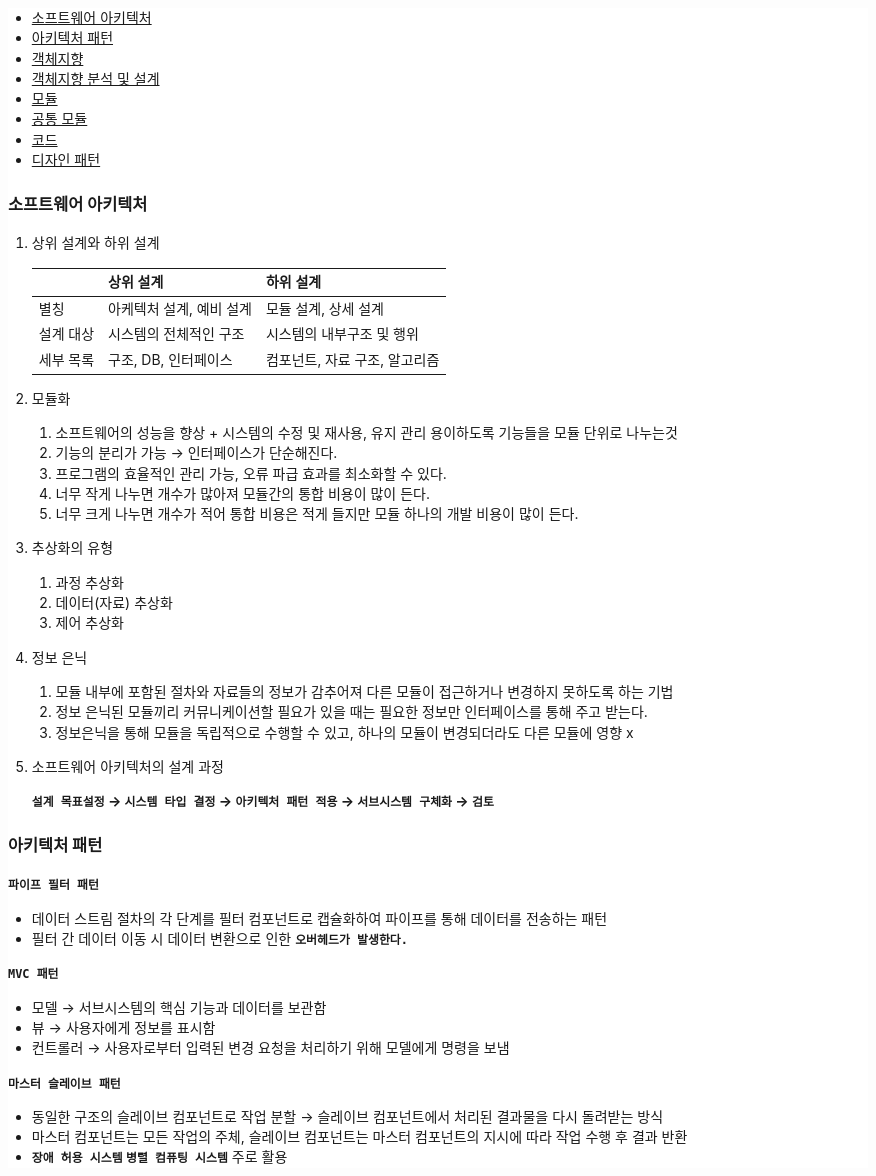 - [소프트웨어 아키텍처](#소프트웨어-아키텍처)
- [아키텍처 패턴](#아키텍처-패턴)
- [객체지향](#객체지향)
- [객체지향 분석 및 설계](#객체지향-분석-및-설계)
- [모듈](#모듈)
- [공통 모듈](#공통-모듈)
- [코드](#코드)
- [디자인 패턴](#디자인-패턴)

### 소프트웨어 아키텍처

1. 상위 설계와 하위 설계

   |           | 상위 설계                | 하위 설계                     |
   | --------- | ------------------------ | ----------------------------- |
   | 별칭      | 아케텍처 설계, 예비 설계 | 모듈 설계, 상세 설계          |
   | 설계 대상 | 시스템의 전체적인 구조   | 시스템의 내부구조 및 행위     |
   | 세부 목록 | 구조, DB, 인터페이스     | 컴포넌트, 자료 구조, 알고리즘 |

2. 모듈화
   1. 소프트웨어의 성능을 향상 + 시스템의 수정 및 재사용, 유지 관리 용이하도록 기능들을 모듈 단위로 나누는것
   2. 기능의 분리가 가능 → 인터페이스가 단순해진다.
   3. 프로그램의 효율적인 관리 가능, 오류 파급 효과를 최소화할 수 있다.
   4. 너무 작게 나누면 개수가 많아져 모듈간의 통합 비용이 많이 든다.
   5. 너무 크게 나누면 개수가 적어 통합 비용은 적게 들지만 모듈 하나의 개발 비용이 많이 든다.
3. 추상화의 유형
   1. 과정 추상화
   2. 데이터(자료) 추상화
   3. 제어 추상화
4. 정보 은닉
   1. 모듈 내부에 포함된 절차와 자료들의 정보가 감추어져 다른 모듈이 접근하거나 변경하지 못하도록 하는 기법
   2. 정보 은닉된 모듈끼리 커뮤니케이션할 필요가 있을 때는 필요한 정보만 인터페이스를 통해 주고 받는다.
   3. 정보은닉을 통해 모듈을 독립적으로 수행할 수 있고, 하나의 모듈이 변경되더라도 다른 모듈에 영향 x
5. 소프트웨어 아키텍처의 설계 과정

   **`설계 목표설정` → `시스템 타입 결정` → `아키텍처 패턴 적용` → `서브시스템 구체화` → `검토`**

### 아키텍처 패턴

**`파이프 필터 패턴`**

- 데이터 스트림 절차의 각 단계를 필터 컴포넌트로 캡슐화하여 파이프를 통해 데이터를 전송하는 패턴
- 필터 간 데이터 이동 시 데이터 변환으로 인한 **`오버헤드가 발생한다.`**

**`MVC 패턴`**

- 모델 → 서브시스템의 핵심 기능과 데이터를 보관함
- 뷰 → 사용자에게 정보를 표시함
- 컨트롤러 → 사용자로부터 입력된 변경 요청을 처리하기 위해 모델에게 명령을 보냄

**`마스터 슬레이브 패턴`**

- 동일한 구조의 슬레이브 컴포넌트로 작업 분할 → 슬레이브 컴포넌트에서 처리된 결과물을 다시 돌려받는 방식
- 마스터 컴포넌트는 모든 작업의 주체, 슬레이브 컴포넌트는 마스터 컴포넌트의 지시에 따라 작업 수행 후 결과 반환
- **`장애 허용 시스템` `병렬 컴퓨팅 시스템`** 주로 활용
